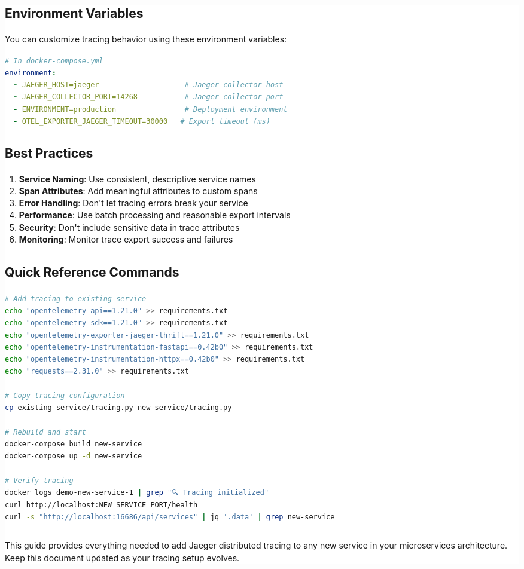 ## Environment Variables

You can customize tracing behavior using these environment variables:

```yaml
# In docker-compose.yml
environment:
  - JAEGER_HOST=jaeger                    # Jaeger collector host
  - JAEGER_COLLECTOR_PORT=14268           # Jaeger collector port
  - ENVIRONMENT=production                # Deployment environment
  - OTEL_EXPORTER_JAEGER_TIMEOUT=30000   # Export timeout (ms)
```

## Best Practices

1. **Service Naming**: Use consistent, descriptive service names
2. **Span Attributes**: Add meaningful attributes to custom spans
3. **Error Handling**: Don't let tracing errors break your service
4. **Performance**: Use batch processing and reasonable export intervals
5. **Security**: Don't include sensitive data in trace attributes
6. **Monitoring**: Monitor trace export success and failures

## Quick Reference Commands

```bash
# Add tracing to existing service
echo "opentelemetry-api==1.21.0" >> requirements.txt
echo "opentelemetry-sdk==1.21.0" >> requirements.txt
echo "opentelemetry-exporter-jaeger-thrift==1.21.0" >> requirements.txt
echo "opentelemetry-instrumentation-fastapi==0.42b0" >> requirements.txt
echo "opentelemetry-instrumentation-httpx==0.42b0" >> requirements.txt
echo "requests==2.31.0" >> requirements.txt

# Copy tracing configuration
cp existing-service/tracing.py new-service/tracing.py

# Rebuild and start
docker-compose build new-service
docker-compose up -d new-service

# Verify tracing
docker logs demo-new-service-1 | grep "🔍 Tracing initialized"
curl http://localhost:NEW_SERVICE_PORT/health
curl -s "http://localhost:16686/api/services" | jq '.data' | grep new-service
```

---

This guide provides everything needed to add Jaeger distributed tracing to any new service in your microservices architecture. Keep this document updated as your tracing setup evolves.